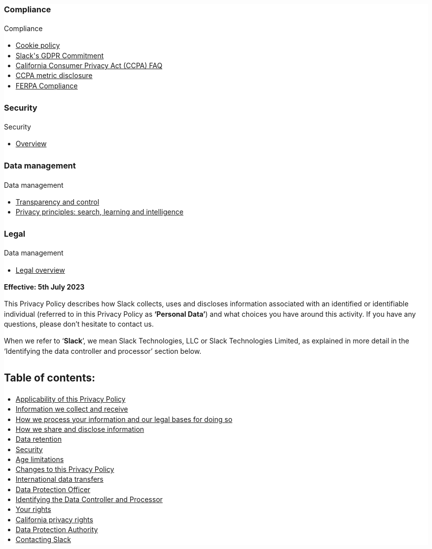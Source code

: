 ### Compliance

Compliance

* [Cookie policy](https://slack.com/intl/en-gb/trust/compliance/cookie-policy)
* [Slack's GDPR Commitment](https://slack.com/intl/en-gb/trust/compliance/gdpr)
* [California Consumer Privacy Act (CCPA) FAQ](https://slack.com/intl/en-gb/trust/compliance/ccpa-faq)
* [CCPA metric disclosure](https://slack.com/intl/en-gb/trust/compliance/ccpa-metric-disclosure)
* [FERPA Compliance](https://slack.com/intl/en-gb/ferpa-compliance)

### Security

Security

* [Overview](https://slack.com/intl/en-gb/security)

### Data management

Data management

* [Transparency and control](https://slack.com/intl/en-gb/trust/data-management)
* [Privacy principles: search, learning and intelligence](https://slack.com/intl/en-gb/trust/data-management/privacy-principles)

### Legal

Data management

* [Legal overview](https://slack.com/intl/en-gb/legal)

**Effective: 5th July 2023**

This Privacy Policy describes how Slack collects, uses and discloses information associated with an identified or identifiable individual (referred to in this Privacy Policy as **‘Personal Data’**) and what choices you have around this activity. If you have any questions, please don’t hesitate to contact us.

When we refer to ‘**Slack**’, we mean Slack Technologies, LLC or Slack Technologies Limited, as explained in more detail in the ‘Identifying the data controller and processor’ section below.

Table of contents:
------------------

* [Applicability of this Privacy Policy](#applicability)
* [Information we collect and receive](#collect)
* [How we process your information and our legal bases for doing so](#information)
* [How we share and disclose information](#disclose)
* [Data retention](#retention)
* [Security](#security)
* [Age limitations](#limitations)
* [Changes to this Privacy Policy](#changes)
* [International data transfers](#international)
* [Data Protection Officer](#dpo)
* [Identifying the Data Controller and Processor](#identifying)
* [Your rights](#rights)
* [California privacy rights](#california-rights)
* [Data Protection Authority](#dpa)
* [Contacting Slack](#contact)
